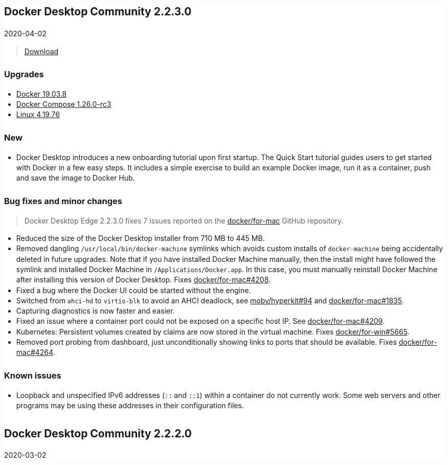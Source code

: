 ## Docker Desktop Community 2.2.3.0
2020-04-02

> [Download](https://download.docker.com/mac/edge/43965/Docker.dmg)

### Upgrades

- [Docker 19.03.8](https://github.com/docker/docker-ce/releases/tag/v19.03.8)
- [Docker Compose 1.26.0-rc3](https://github.com/docker/compose/releases/tag/1.26.0-rc3)
- [Linux 4.19.76](https://hub.docker.com/layers/docker/for-desktop-kernel/4.19.76-4e5d9e5f3bde0abf236f97e4a81b029ae0f5f6e7-amd64/images/sha256-11dc0f6ee3187088219ba1463ebb378f5093a7d98f176ddfd62dd6b741c2dd2d?context=repo)

### New

- Docker Desktop introduces a new onboarding tutorial upon first startup. The Quick Start tutorial guides users to get started with Docker in a few easy steps. It includes a simple exercise to build an example Docker image, run it as a container, push and save the image to Docker Hub.

### Bug fixes and minor changes

> Docker Desktop Edge 2.2.3.0 fixes 7 issues reported on the [docker/for-mac](https://github.com/docker/for-mac/issues) GitHub repository.

- Reduced the size of the Docker Desktop installer from 710 MB to 445 MB.
- Removed dangling `/usr/local/bin/docker-machine` symlinks which avoids custom installs of `docker-machine` being accidentally deleted in future upgrades. Note that if you have installed Docker Machine manually, then the install might have followed the symlink and installed Docker Machine in `/Applications/Docker.app`. In this case, you must manually reinstall Docker Machine after installing this version of Docker Desktop. Fixes [docker/for-mac#4208](https://github.com/docker/for-mac/issues/4208).
- Fixed a bug where the Docker UI could be started without the engine.
- Switched from `ahci-hd` to `virtio-blk` to avoid an AHCI deadlock, see [moby/hyperkit#94](https://github.com/moby/hyperkit/issues/94) and [docker/for-mac#1835](https://github.com/docker/for-mac/issues/1835).
- Capturing diagnostics is now faster and easier.
- Fixed an issue where a container port could not be exposed on a specific host IP. See [docker/for-mac#4209](https://github.com/docker/for-mac/issues/4209).
- Kubernetes: Persistent volumes created by claims are now stored in the virtual machine. Fixes [docker/for-win#5665](https://github.com/docker/for-win/issues/5665).
- Removed port probing from dashboard, just unconditionally showing links to ports that should be available. Fixes [docker/for-mac#4264](https://github.com/docker/for-mac/issues/4264).

### Known issues

- Loopback and unspecified IPv6 addresses (`::` and `::1`) within a container do not currently work. Some web servers and other programs may be using these addresses in their configuration files.

## Docker Desktop Community 2.2.2.0
2020-03-02
